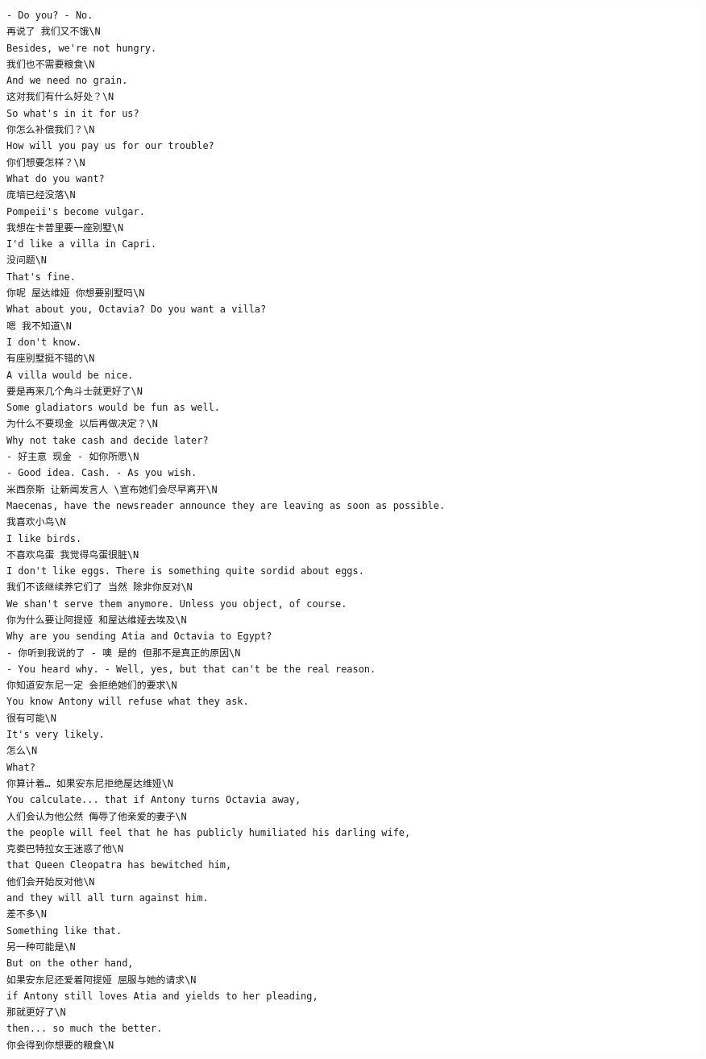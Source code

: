 	- Do you? - No.
	再说了 我们又不饿\N
	Besides, we're not hungry.
	我们也不需要粮食\N
	And we need no grain.
	这对我们有什么好处？\N
	So what's in it for us?
	你怎么补偿我们？\N
	How will you pay us for our trouble?
	你们想要怎样？\N
	What do you want?
	庞培已经没落\N
	Pompeii's become vulgar.
	我想在卡普里要一座别墅\N
	I'd like a villa in Capri.
	没问题\N
	That's fine.
	你呢 屋达维娅 你想要别墅吗\N
	What about you, Octavia? Do you want a villa?
	嗯 我不知道\N
	I don't know.
	有座别墅挺不错的\N
	A villa would be nice.
	要是再来几个角斗士就更好了\N
	Some gladiators would be fun as well.
	为什么不要现金 以后再做决定？\N
	Why not take cash and decide later?
	- 好主意 现金 - 如你所愿\N
	- Good idea. Cash. - As you wish.
	米西奈斯 让新闻发言人 \宣布她们会尽早离开\N
	Maecenas, have the newsreader announce they are leaving as soon as possible.
	我喜欢小鸟\N
	I like birds.
	不喜欢鸟蛋 我觉得鸟蛋很脏\N
	I don't like eggs. There is something quite sordid about eggs.
	我们不该继续养它们了 当然 除非你反对\N
	We shan't serve them anymore. Unless you object, of course.
	你为什么要让阿提娅 和屋达维娅去埃及\N
	Why are you sending Atia and Octavia to Egypt?
	- 你听到我说的了 - 噢 是的 但那不是真正的原因\N
	- You heard why. - Well, yes, but that can't be the real reason.
	你知道安东尼一定 会拒绝她们的要求\N
	You know Antony will refuse what they ask.
	很有可能\N
	It's very likely.
	怎么\N
	What?
	你算计着… 如果安东尼拒绝屋达维娅\N
	You calculate... that if Antony turns Octavia away,
	人们会认为他公然 侮辱了他亲爱的妻子\N
	the people will feel that he has publicly humiliated his darling wife,
	克娄巴特拉女王迷惑了他\N
	that Queen Cleopatra has bewitched him,
	他们会开始反对他\N
	and they will all turn against him.
	差不多\N
	Something like that.
	另一种可能是\N
	But on the other hand,
	如果安东尼还爱着阿提娅 屈服与她的请求\N
	if Antony still loves Atia and yields to her pleading,
	那就更好了\N
	then... so much the better.
	你会得到你想要的粮食\N